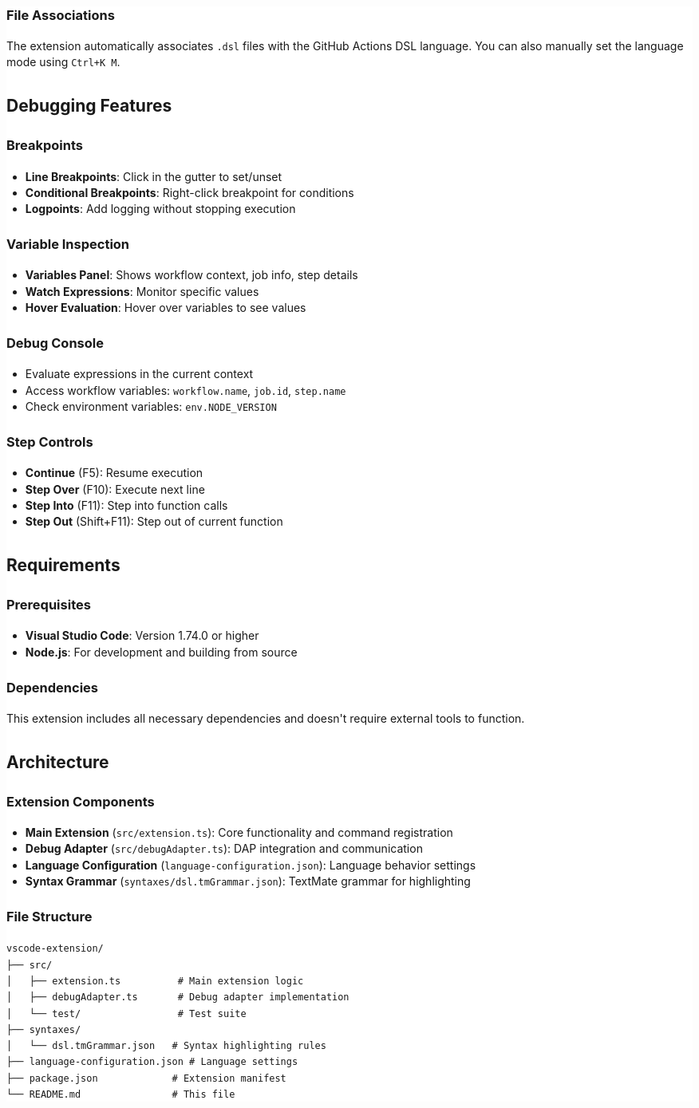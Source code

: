 ### File Associations
The extension automatically associates `.dsl` files with the GitHub Actions DSL language. You can also manually set the language mode using `Ctrl+K M`.

## Debugging Features

### Breakpoints
- **Line Breakpoints**: Click in the gutter to set/unset
- **Conditional Breakpoints**: Right-click breakpoint for conditions
- **Logpoints**: Add logging without stopping execution

### Variable Inspection
- **Variables Panel**: Shows workflow context, job info, step details
- **Watch Expressions**: Monitor specific values
- **Hover Evaluation**: Hover over variables to see values

### Debug Console
- Evaluate expressions in the current context
- Access workflow variables: `workflow.name`, `job.id`, `step.name`
- Check environment variables: `env.NODE_VERSION`

### Step Controls
- **Continue** (F5): Resume execution
- **Step Over** (F10): Execute next line
- **Step Into** (F11): Step into function calls  
- **Step Out** (Shift+F11): Step out of current function

## Requirements

### Prerequisites
- **Visual Studio Code**: Version 1.74.0 or higher
- **Node.js**: For development and building from source

### Dependencies
This extension includes all necessary dependencies and doesn't require external tools to function.

## Architecture

### Extension Components
- **Main Extension** (`src/extension.ts`): Core functionality and command registration
- **Debug Adapter** (`src/debugAdapter.ts`): DAP integration and communication
- **Language Configuration** (`language-configuration.json`): Language behavior settings
- **Syntax Grammar** (`syntaxes/dsl.tmGrammar.json`): TextMate grammar for highlighting

### File Structure
```
vscode-extension/
├── src/
│   ├── extension.ts          # Main extension logic
│   ├── debugAdapter.ts       # Debug adapter implementation
│   └── test/                 # Test suite
├── syntaxes/
│   └── dsl.tmGrammar.json   # Syntax highlighting rules
├── language-configuration.json # Language settings
├── package.json             # Extension manifest
└── README.md                # This file
```
